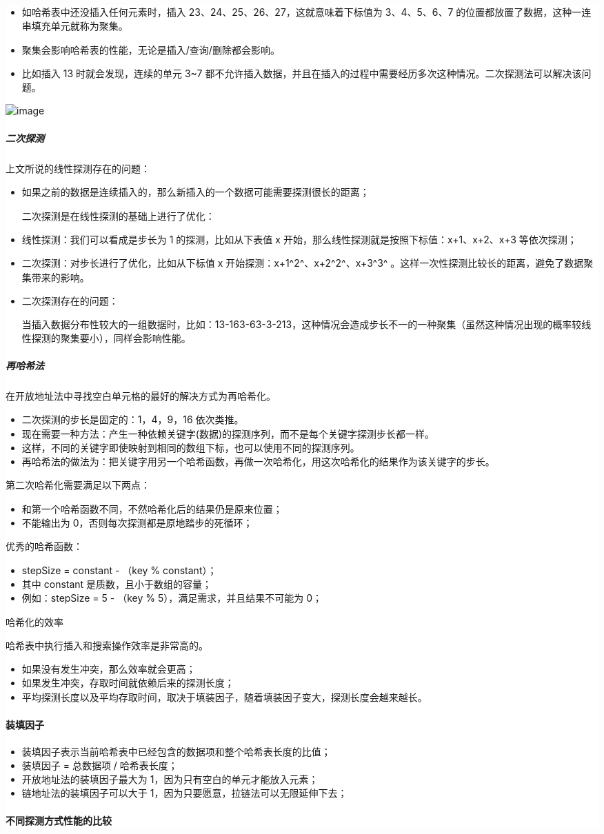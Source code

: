 - 如哈希表中还没插入任何元素时，插入 23、24、25、26、27，这就意味着下标值为 3、4、5、6、7 的位置都放置了数据，这种一连串填充单元就称为聚集。

- 聚集会影响哈希表的性能，无论是插入/查询/删除都会影响。

- 比如插入 13 时就会发现，连续的单元 3~7 都不允许插入数据，并且在插入的过程中需要经历多次这种情况。二次探测法可以解决该问题。

![image](https://cdn.jsdelivr.net/gh/XPoet/image-hosting@master/JavaScript-数据结构与算法/image.47l36021j8m0.png)

##### 二次探测

上文所说的线性探测存在的问题：

- 如果之前的数据是连续插入的，那么新插入的一个数据可能需要探测很长的距离；

  二次探测是在线性探测的基础上进行了优化：

- 线性探测：我们可以看成是步长为 1 的探测，比如从下表值 x 开始，那么线性探测就是按照下标值：x+1、x+2、x+3 等依次探测；

- 二次探测：对步长进行了优化，比如从下标值 x 开始探测：x+1^2^、x+2^2^、x+3^3^ 。这样一次性探测比较长的距离，避免了数据聚集带来的影响。

- 二次探测存在的问题：

  当插入数据分布性较大的一组数据时，比如：13-163-63-3-213，这种情况会造成步长不一的一种聚集（虽然这种情况出现的概率较线性探测的聚集要小），同样会影响性能。

##### 再哈希法

在开放地址法中寻找空白单元格的最好的解决方式为再哈希化。

- 二次探测的步长是固定的：1，4，9，16 依次类推。
- 现在需要一种方法：产生一种依赖关键字(数据)的探测序列，而不是每个关键字探测步长都一样。
- 这样，不同的关键字即使映射到相同的数组下标，也可以使用不同的探测序列。
- 再哈希法的做法为：把关键字用另一个哈希函数，再做一次哈希化，用这次哈希化的结果作为该关键字的步长。

第二次哈希化需要满足以下两点：

- 和第一个哈希函数不同，不然哈希化后的结果仍是原来位置；
- 不能输出为 0，否则每次探测都是原地踏步的死循环；

优秀的哈希函数：

- stepSize = constant - （key % constant）；
- 其中 constant 是质数，且小于数组的容量；
- 例如：stepSize = 5 - （key % 5），满足需求，并且结果不可能为 0；

哈希化的效率

哈希表中执行插入和搜索操作效率是非常高的。

- 如果没有发生冲突，那么效率就会更高；
- 如果发生冲突，存取时间就依赖后来的探测长度；
- 平均探测长度以及平均存取时间，取决于填装因子，随着填装因子变大，探测长度会越来越长。

#### 装填因子

- 装填因子表示当前哈希表中已经包含的数据项和整个哈希表长度的比值；
- 装填因子 = 总数据项 / 哈希表长度；
- 开放地址法的装填因子最大为 1，因为只有空白的单元才能放入元素；
- 链地址法的装填因子可以大于 1，因为只要愿意，拉链法可以无限延伸下去；

#### 不同探测方式性能的比较

